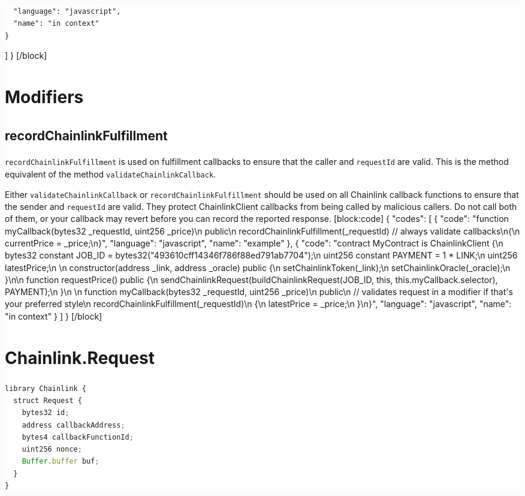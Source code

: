       "language": "javascript",
      "name": "in context"
    }
  ]
}
[/block]
# Modifiers

## recordChainlinkFulfillment

`recordChainlinkFulfillment` is used on fulfillment callbacks to ensure that the caller and `requestId` are valid. This is the method equivalent of the method `validateChainlinkCallback`.

Either `validateChainlinkCallback` or `recordChainlinkFulfillment` should be used on all Chainlink callback functions to ensure that the sender and `requestId` are valid. They protect ChainlinkClient callbacks from being called by malicious callers. Do not call both of them, or your callback may revert before you can record the reported response.
[block:code]
{
  "codes": [
    {
      "code": "function myCallback(bytes32 _requestId, uint256 _price)\n  public\n  recordChainlinkFulfillment(_requestId) // always validate callbacks\n{\n  currentPrice = _price;\n}",
      "language": "javascript",
      "name": "example"
    },
    {
      "code": "contract MyContract is ChainlinkClient {\n  bytes32 constant JOB_ID = bytes32(\"493610cff14346f786f88ed791ab7704\");\n  uint256 constant PAYMENT = 1 * LINK;\n  uint256 latestPrice;\n  \n  constructor(address _link, address _oracle) public {\n    setChainlinkToken(_link);\n    setChainlinkOracle(_oracle);\n  }\n\n  function requestPrice() public {\n    sendChainlinkRequest(buildChainlinkRequest(JOB_ID, this, this.myCallback.selector), PAYMENT);\n  }\n  \n  function myCallback(bytes32 _requestId, uint256 _price)\n    public\n    // validates request in a modifier if that's your preferred style\n    recordChainlinkFulfillment(_requestId)\n  {\n    latestPrice = _price;\n  }\n}",
      "language": "javascript",
      "name": "in context"
    }
  ]
}
[/block]

# Chainlink.Request

```javascript
library Chainlink {
  struct Request {
    bytes32 id;
    address callbackAddress;
    bytes4 callbackFunctionId;
    uint256 nonce;
    Buffer.buffer buf;
  }
}
```
